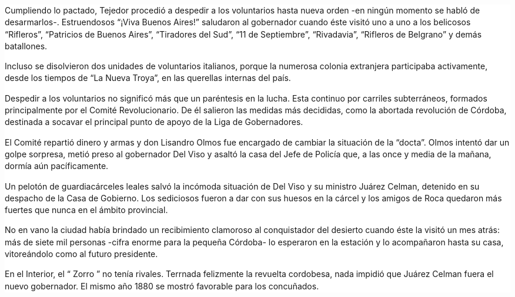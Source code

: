 Cumpliendo lo pactado, Tejedor procedió a despedir a los voluntarios hasta nueva orden -en ningún momento se habló de desarmarlos-. Estruendosos “¡Viva Buenos Aires!” saludaron al gobernador cuando éste visitó uno a uno a los belicosos “Rifleros”, “Patricios de Buenos Aires”, “Tiradores del Sud”, “11 de Septiembre”, “Rivadavia”, “Rifleros de Belgrano” y demás batallones.

Incluso se disolvieron dos unidades de voluntarios italianos, porque la numerosa colonia extranjera participaba activamente, desde los tiempos de “La Nueva Troya”, en las querellas internas del país.

Despedir a los voluntarios no significó más que un paréntesis en la lucha. Esta continuo por carriles subterráneos, formados principalmente por el Comité Revolucionario. De él salieron las medidas más decididas, como la abortada revolución de Córdoba, destinada a socavar el principal punto de apoyo de la Liga de Gobernadores.

El Comité repartió dinero y armas y don Lisandro Olmos fue encargado de cambiar la situación de la “docta”. Olmos intentó dar un golpe sorpresa, metió preso al gobernador Del Viso y asaltó la casa del Jefe de Policía que, a las once y media de la mañana, dormía aún pacíficamente.

Un pelotón de guardiacárceles leales salvó la incómoda situación de Del Viso y su ministro Juárez Celman, detenido en su despacho de la Casa de Gobierno. Los sediciosos fueron a dar con sus huesos en la cárcel y los amigos de Roca quedaron más fuertes que nunca en el ámbito provincial.

No en vano la ciudad había brindado un recibimiento clamoroso al conquistador del desierto cuando éste la visitó un mes atrás: más de siete mil personas -cifra enorme para la pequeña Córdoba- lo esperaron en la estación y lo acompañaron hasta su casa, vitoreándolo como al futuro presidente.

En el Interior, el “ Zorro ” no tenía rivales. Terrnada felizmente la revuelta cordobesa, nada impidió que Juárez Celman fuera el nuevo gobernador. El mismo año 1880 se mostró favorable para los concuñados.